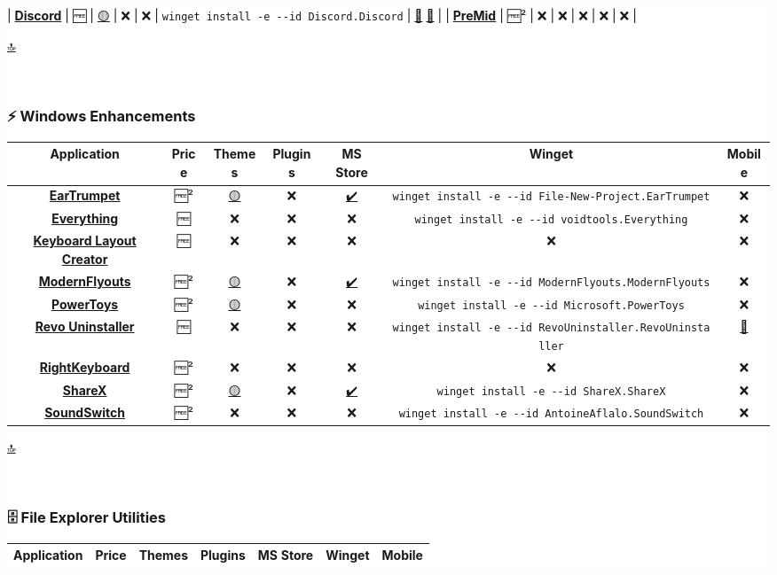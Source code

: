 | **[Discord](https://discord.com/)** |  🆓   | [🟡](#-discord "Light/Dark mode") |   ❌    |    ❌    | `winget install -e --id Discord.Discord` | [🤖](https://play.google.com/store/apps/details?id=com.discord&hl=en&gl=US) [🍎](https://apps.apple.com/us/app/discord-talk-chat-hangout/id985746746) |
|  **[PreMid](https://premid.app/)**  |  🆓²  |                 ❌                 |   ❌    |    ❌    |                    ❌                    |                                                                           ❌                                                                            |

[🔝](#-table-of-contents)

&nbsp;

### ⚡ Windows Enhancements

|                                          Application                                           | Price |                             Themes                             | Plugins |                            MS Store                            |                          Winget                          |                                                 Mobile                                                 |
| :--------------------------------------------------------------------------------------------: | :---: | :------------------------------------------------------------: | :-----: | :------------------------------------------------------------: | :------------------------------------------------------: | :----------------------------------------------------------------------------------------------------: |
|                           **[EarTrumpet](https://eartrumpet.app/)**                            |  🆓²  | [🟡](#-windows-enhancements "Light/Dark mode, Fluent design") |   ❌    | [✔️](https://www.microsoft.com/store/productId/9NBLGGH516XP) |   `winget install -e --id File-New-Project.EarTrumpet`   |                                                   ❌                                                   |
|                          **[Everything](https://www.voidtools.com/)**                          |  🆓   |                               ❌                               |   ❌    |                               ❌                               |      `winget install -e --id voidtools.Everything`       |                                                   ❌                                                   |
| **[Keyboard Layout Creator](https://www.microsoft.com/en-us/download/details.aspx?id=102134)** |  🆓   |                               ❌                               |   ❌    |                               ❌                               |                            ❌                            |                                                   ❌                                                   |
|                **[ModernFlyouts](https://modernflyouts-community.github.io/)**                 |  🆓²  | [🟡](#-windows-enhancements "Light/Dark mode, Fluent design") |   ❌    | [✔️](https://www.microsoft.com/store/productId/9MT60QV066RP) |   `winget install -e --id ModernFlyouts.ModernFlyouts`   |                                                   ❌                                                   |
|                    **[PowerToys](https://github.com/microsoft/PowerToys)**                     |  🆓²  | [🟡](#-windows-enhancements "Light/Dark mode, Fluent design") |   ❌    |                               ❌                               |       `winget install -e --id Microsoft.PowerToys`       |                                                   ❌                                                   |
|                    **[Revo Uninstaller](https://www.revouninstaller.com/)**                    |  🆓   |                               ❌                               |   ❌    |                               ❌                               | `winget install -e --id RevoUninstaller.RevoUninstaller` | [🤖](https://play.google.com/store/apps/details?id=com.vsrevogroup.revouninstallermobile&hl=en&gl=US) |
|                  **[RightKeyboard](https://github.com/mnivet/RightKeyboard)**                  |  🆓²  |                               ❌                               |   ❌    |                               ❌                               |                            ❌                            |                                                   ❌                                                   |
|                              **[ShareX](https://getsharex.com/)**                              |  🆓²  |    [🟡](#-windows-enhancements "Selectable themes in app")    |   ❌    | [✔️](https://www.microsoft.com/store/productId/9NBLGGH4Z1SP) |          `winget install -e --id ShareX.ShareX`          |                                                   ❌                                                   |
|                       **[SoundSwitch](https://soundswitch.aaflalo.me)**                        |  🆓²  |                               ❌                               |   ❌    |                               ❌                               |    `winget install -e --id AntoineAflalo.SoundSwitch`    |                                                   ❌                                                   |

[🔝](#-table-of-contents)

&nbsp;

### 🗄️ File Explorer Utilities

|                           Application                            | Price |                                  Themes                                   |                             Plugins                             |                                  MS Store                                  |                        Winget                        | Mobile |
| :--------------------------------------------------------------: | :---: | :-----------------------------------------------------------------------: | :-------------------------------------------------------------: | :------------------------------------------------------------------------: | :--------------------------------------------------: | :----: |
